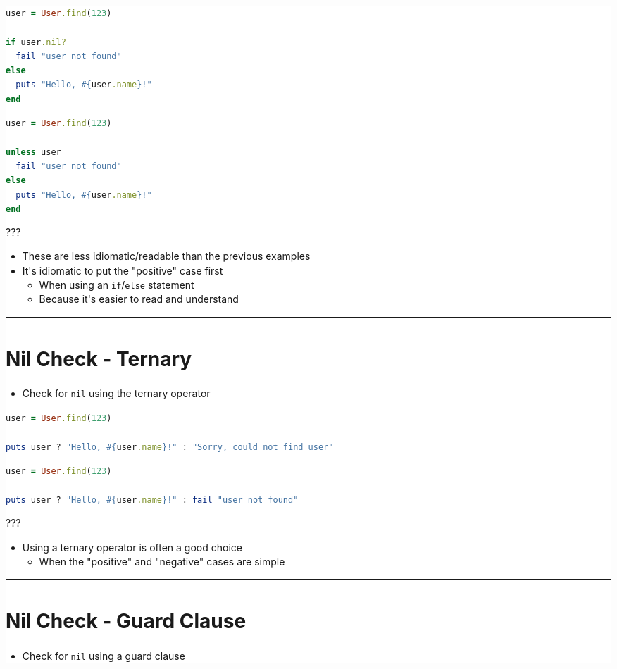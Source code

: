 ~~~ ruby
user = User.find(123)

if user.nil?
  fail "user not found"
else
  puts "Hello, #{user.name}!"
end
~~~

~~~ ruby
user = User.find(123)

unless user
  fail "user not found"
else
  puts "Hello, #{user.name}!"
end
~~~

???

* These are less idiomatic/readable than the previous examples
* It's idiomatic to put the "positive" case first
    * When using an `if`/`else` statement
    * Because it's easier to read and understand

---

# Nil Check - Ternary

* Check for `nil` using the ternary operator

~~~ ruby
user = User.find(123)

puts user ? "Hello, #{user.name}!" : "Sorry, could not find user"
~~~

~~~ ruby
user = User.find(123)

puts user ? "Hello, #{user.name}!" : fail "user not found"
~~~

???

* Using a ternary operator is often a good choice
    * When the "positive" and "negative" cases are simple

---

# Nil Check - Guard Clause

* Check for `nil` using a guard clause

